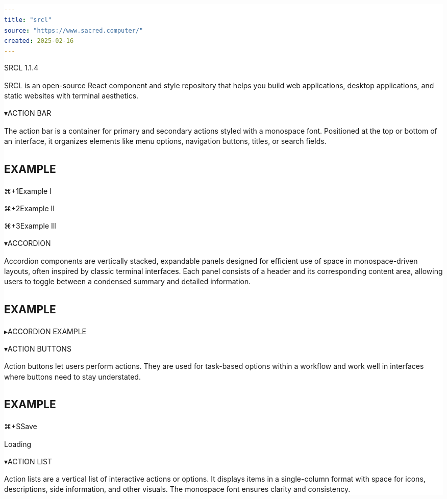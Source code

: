 ```yaml
---
title: "srcl"
source: "https://www.sacred.computer/"
created: 2025-02-16
---
```

SRCL 1.1.4

SRCL is an open-source React component and style repository that helps you build web applications, desktop applications, and static websites with terminal aesthetics.

▾ACTION BAR

The action bar is a container for primary and secondary actions styled with a monospace font. Positioned at the top or bottom of an interface, it organizes elements like menu options, navigation buttons, titles, or search fields.

## EXAMPLE

⌘+1Example I

⌘+2Example II

⌘+3Example III

  

▾ACCORDION

Accordion components are vertically stacked, expandable panels designed for efficient use of space in monospace-driven layouts, often inspired by classic terminal interfaces. Each panel consists of a header and its corresponding content area, allowing users to toggle between a condensed summary and detailed information.

## EXAMPLE

▸ACCORDION EXAMPLE

  

▾ACTION BUTTONS

Action buttons let users perform actions. They are used for task-based options within a workflow and work well in interfaces where buttons need to stay understated.

## EXAMPLE

⌘+SSave

Loading

  

▾ACTION LIST

Action lists are a vertical list of interactive actions or options. It displays items in a single-column format with space for icons, descriptions, side information, and other visuals. The monospace font ensures clarity and consistency.
